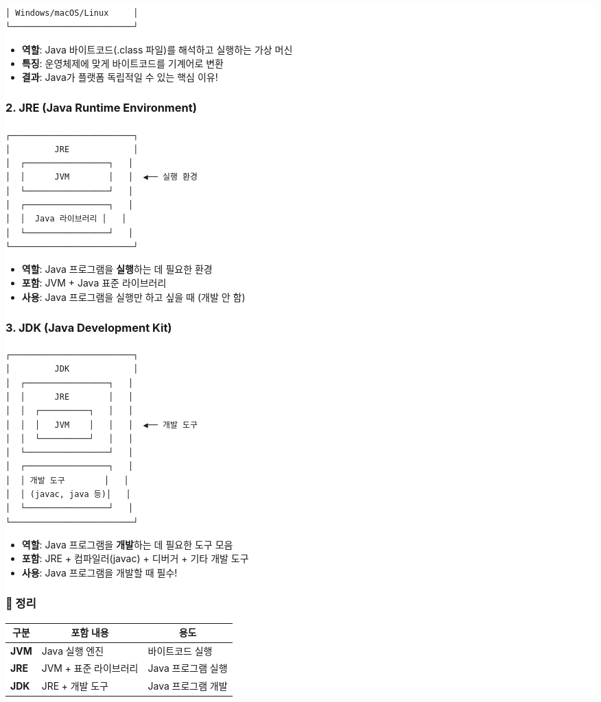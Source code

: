 ```
│ Windows/macOS/Linux     │
└─────────────────────────┘
```

- **역할**: Java 바이트코드(.class 파일)를 해석하고 실행하는 가상 머신
- **특징**: 운영체제에 맞게 바이트코드를 기계어로 변환
- **결과**: Java가 플랫폼 독립적일 수 있는 핵심 이유!

### 2. JRE (Java Runtime Environment)

```
┌─────────────────────────┐
│         JRE             │
│  ┌─────────────────┐   │
│  │      JVM        │   │  ◀── 실행 환경
│  └─────────────────┘   │
│  ┌─────────────────┐   │
│  │  Java 라이브러리 │   │
│  └─────────────────┘   │
└─────────────────────────┘
```

- **역할**: Java 프로그램을 **실행**하는 데 필요한 환경
- **포함**: JVM + Java 표준 라이브러리
- **사용**: Java 프로그램을 실행만 하고 싶을 때 (개발 안 함)

### 3. JDK (Java Development Kit)

```
┌─────────────────────────┐
│         JDK             │
│  ┌─────────────────┐   │
│  │      JRE        │   │
│  │  ┌──────────┐   │   │
│  │  │   JVM    │   │   │  ◀── 개발 도구
│  │  └──────────┘   │   │
│  └─────────────────┘   │
│  ┌─────────────────┐   │
│  │ 개발 도구        │   │
│  │ (javac, java 등)│   │
│  └─────────────────┘   │
└─────────────────────────┘
```

- **역할**: Java 프로그램을 **개발**하는 데 필요한 도구 모음
- **포함**: JRE + 컴파일러(javac) + 디버거 + 기타 개발 도구
- **사용**: Java 프로그램을 개발할 때 필수!

### 📌 정리

| 구분 | 포함 내용 | 용도 |
|------|----------|------|
| **JVM** | Java 실행 엔진 | 바이트코드 실행 |
| **JRE** | JVM + 표준 라이브러리 | Java 프로그램 실행 |
| **JDK** | JRE + 개발 도구 | Java 프로그램 개발 |
